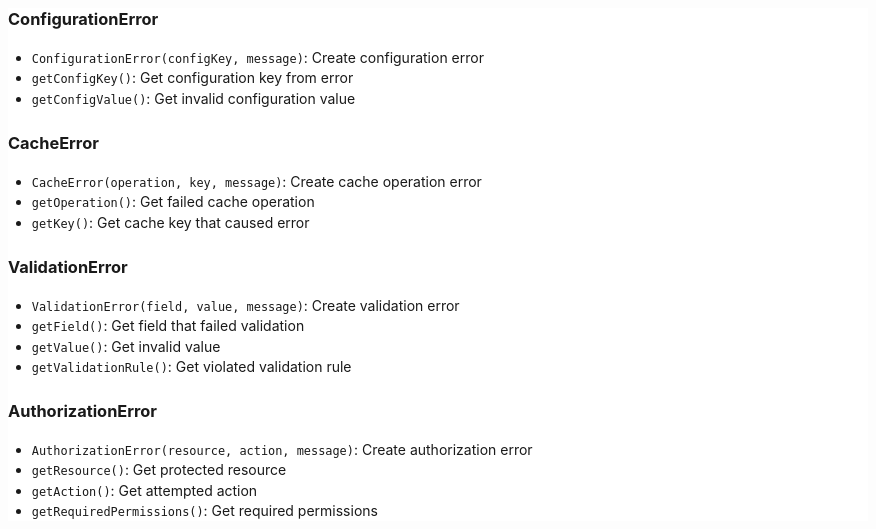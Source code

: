 ### ConfigurationError
- `ConfigurationError(configKey, message)`: Create configuration error
- `getConfigKey()`: Get configuration key from error
- `getConfigValue()`: Get invalid configuration value

### CacheError
- `CacheError(operation, key, message)`: Create cache operation error
- `getOperation()`: Get failed cache operation
- `getKey()`: Get cache key that caused error

### ValidationError
- `ValidationError(field, value, message)`: Create validation error
- `getField()`: Get field that failed validation
- `getValue()`: Get invalid value
- `getValidationRule()`: Get violated validation rule

### AuthorizationError
- `AuthorizationError(resource, action, message)`: Create authorization error
- `getResource()`: Get protected resource
- `getAction()`: Get attempted action
- `getRequiredPermissions()`: Get required permissions